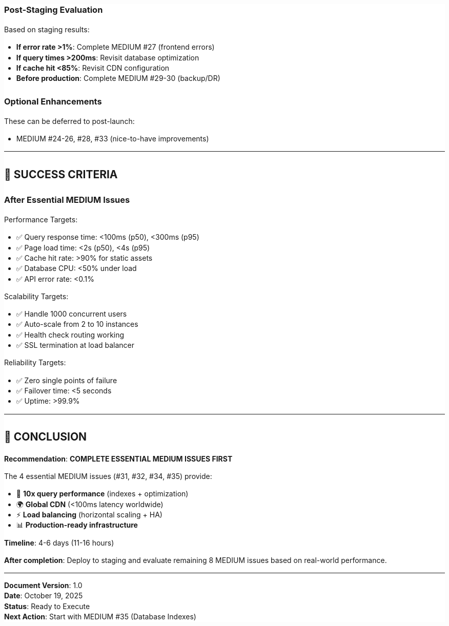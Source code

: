 ### **Post-Staging Evaluation**

Based on staging results:
- **If error rate >1%**: Complete MEDIUM #27 (frontend errors)
- **If query times >200ms**: Revisit database optimization
- **If cache hit <85%**: Revisit CDN configuration
- **Before production**: Complete MEDIUM #29-30 (backup/DR)

### **Optional Enhancements**

These can be deferred to post-launch:
- MEDIUM #24-26, #28, #33 (nice-to-have improvements)

---

## 🎯 SUCCESS CRITERIA

### **After Essential MEDIUM Issues**

Performance Targets:
- ✅ Query response time: <100ms (p50), <300ms (p95)
- ✅ Page load time: <2s (p50), <4s (p95)
- ✅ Cache hit rate: >90% for static assets
- ✅ Database CPU: <50% under load
- ✅ API error rate: <0.1%

Scalability Targets:
- ✅ Handle 1000 concurrent users
- ✅ Auto-scale from 2 to 10 instances
- ✅ Health check routing working
- ✅ SSL termination at load balancer

Reliability Targets:
- ✅ Zero single points of failure
- ✅ Failover time: <5 seconds
- ✅ Uptime: >99.9%

---

## 📝 CONCLUSION

**Recommendation**: **COMPLETE ESSENTIAL MEDIUM ISSUES FIRST**

The 4 essential MEDIUM issues (#31, #32, #34, #35) provide:
- 🚀 **10x query performance** (indexes + optimization)
- 🌍 **Global CDN** (<100ms latency worldwide)
- ⚡ **Load balancing** (horizontal scaling + HA)
- 📊 **Production-ready infrastructure**

**Timeline**: 4-6 days (11-16 hours)

**After completion**: Deploy to staging and evaluate remaining 8 MEDIUM issues based on real-world performance.

---

**Document Version**: 1.0  
**Date**: October 19, 2025  
**Status**: Ready to Execute  
**Next Action**: Start with MEDIUM #35 (Database Indexes)
